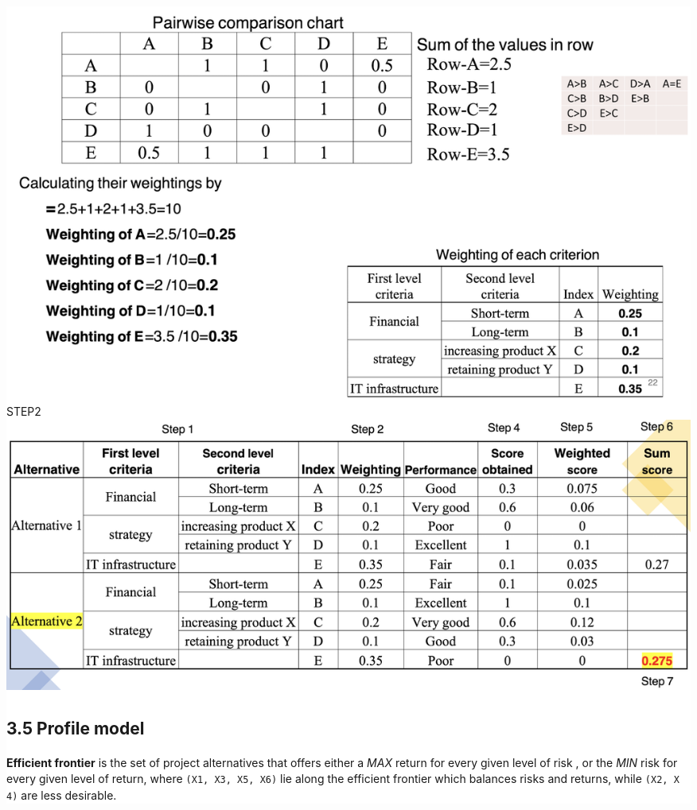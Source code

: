<center><img src = '/content/post/img/CN_ENG4001/analyticalModel.png'></center>
STEP2
<center><img src = '/content/post/img/CN_ENG4001/analyticalModel2.png'></center>

## 3.5 Profile model
**Efficient frontier** is the set of project alternatives that offers either a $MAX$ return for every given level of risk , or the $MIN$ risk for every given level of return, where
`(X1, X3, X5, X6)` lie along the efficient frontier which balances risks and returns, while `(X2, X4)` are less desirable.
